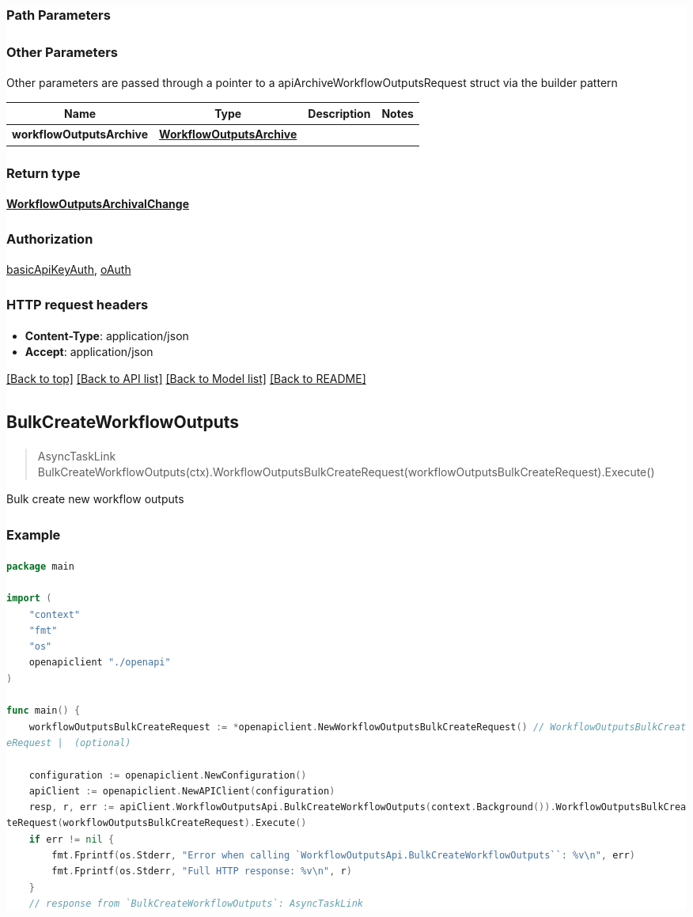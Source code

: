 ### Path Parameters



### Other Parameters

Other parameters are passed through a pointer to a apiArchiveWorkflowOutputsRequest struct via the builder pattern


Name | Type | Description  | Notes
------------- | ------------- | ------------- | -------------
 **workflowOutputsArchive** | [**WorkflowOutputsArchive**](WorkflowOutputsArchive.md) |  | 

### Return type

[**WorkflowOutputsArchivalChange**](WorkflowOutputsArchivalChange.md)

### Authorization

[basicApiKeyAuth](../README.md#basicApiKeyAuth), [oAuth](../README.md#oAuth)

### HTTP request headers

- **Content-Type**: application/json
- **Accept**: application/json

[[Back to top]](#) [[Back to API list]](../README.md#documentation-for-api-endpoints)
[[Back to Model list]](../README.md#documentation-for-models)
[[Back to README]](../README.md)


## BulkCreateWorkflowOutputs

> AsyncTaskLink BulkCreateWorkflowOutputs(ctx).WorkflowOutputsBulkCreateRequest(workflowOutputsBulkCreateRequest).Execute()

Bulk create new workflow outputs



### Example

```go
package main

import (
    "context"
    "fmt"
    "os"
    openapiclient "./openapi"
)

func main() {
    workflowOutputsBulkCreateRequest := *openapiclient.NewWorkflowOutputsBulkCreateRequest() // WorkflowOutputsBulkCreateRequest |  (optional)

    configuration := openapiclient.NewConfiguration()
    apiClient := openapiclient.NewAPIClient(configuration)
    resp, r, err := apiClient.WorkflowOutputsApi.BulkCreateWorkflowOutputs(context.Background()).WorkflowOutputsBulkCreateRequest(workflowOutputsBulkCreateRequest).Execute()
    if err != nil {
        fmt.Fprintf(os.Stderr, "Error when calling `WorkflowOutputsApi.BulkCreateWorkflowOutputs``: %v\n", err)
        fmt.Fprintf(os.Stderr, "Full HTTP response: %v\n", r)
    }
    // response from `BulkCreateWorkflowOutputs`: AsyncTaskLink
```